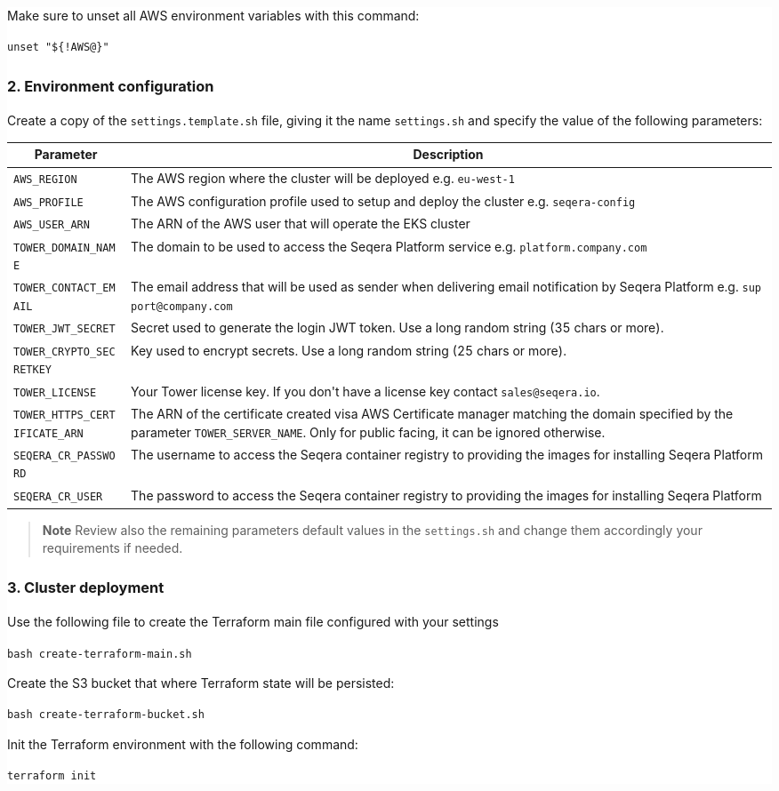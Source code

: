 Make sure to unset all AWS environment variables with this command:

```
unset "${!AWS@}"
```

### 2. Environment configuration

Create a copy of the `settings.template.sh` file, giving it the name `settings.sh` and specify the value of the
following parameters:

| Parameter | Description
| --- | --- |
| `AWS_REGION`      | The AWS region where the cluster will be deployed e.g. `eu-west-1`    |
| `AWS_PROFILE`     | The AWS configuration profile used to setup and deploy the cluster e.g. `seqera-config` |
| `AWS_USER_ARN`    | The ARN of the AWS user that will operate the EKS cluster |
| `TOWER_DOMAIN_NAME`   | The domain to be used to access the Seqera Platform service e.g. `platform.company.com` |
| `TOWER_CONTACT_EMAIL` | The email address that will be used as sender when delivering email notification by Seqera Platform e.g. `support@company.com` |
| `TOWER_JWT_SECRET`    | Secret used to generate the login JWT token. Use a long random string (35 chars or more).
| `TOWER_CRYPTO_SECRETKEY`        | Key used to encrypt secrets. Use a long random string (25 chars or more). |
| `TOWER_LICENSE`                 | Your Tower license key. If you don't have a license key contact `sales@seqera.io`. |
| `TOWER_HTTPS_CERTIFICATE_ARN`   | The ARN of the certificate created visa AWS Certificate manager matching the domain specified by the parameter `TOWER_SERVER_NAME`. Only for public facing, it can be ignored otherwise. |
| `SEQERA_CR_PASSWORD`            | The username to access the Seqera container registry to providing the images for installing Seqera Platform |
| `SEQERA_CR_USER`                | The password to access the Seqera container registry to providing the images for installing Seqera Platform |


> **Note**
> Review also the remaining parameters default values in the `settings.sh` and change them accordingly your requirements if needed.

### 3. Cluster deployment

Use the following file to create the Terraform main file configured with your settings

```
bash create-terraform-main.sh
```

Create the S3 bucket that where Terraform state will be persisted:

```
bash create-terraform-bucket.sh
```

Init the Terraform environment with the following command:

```
terraform init
```

